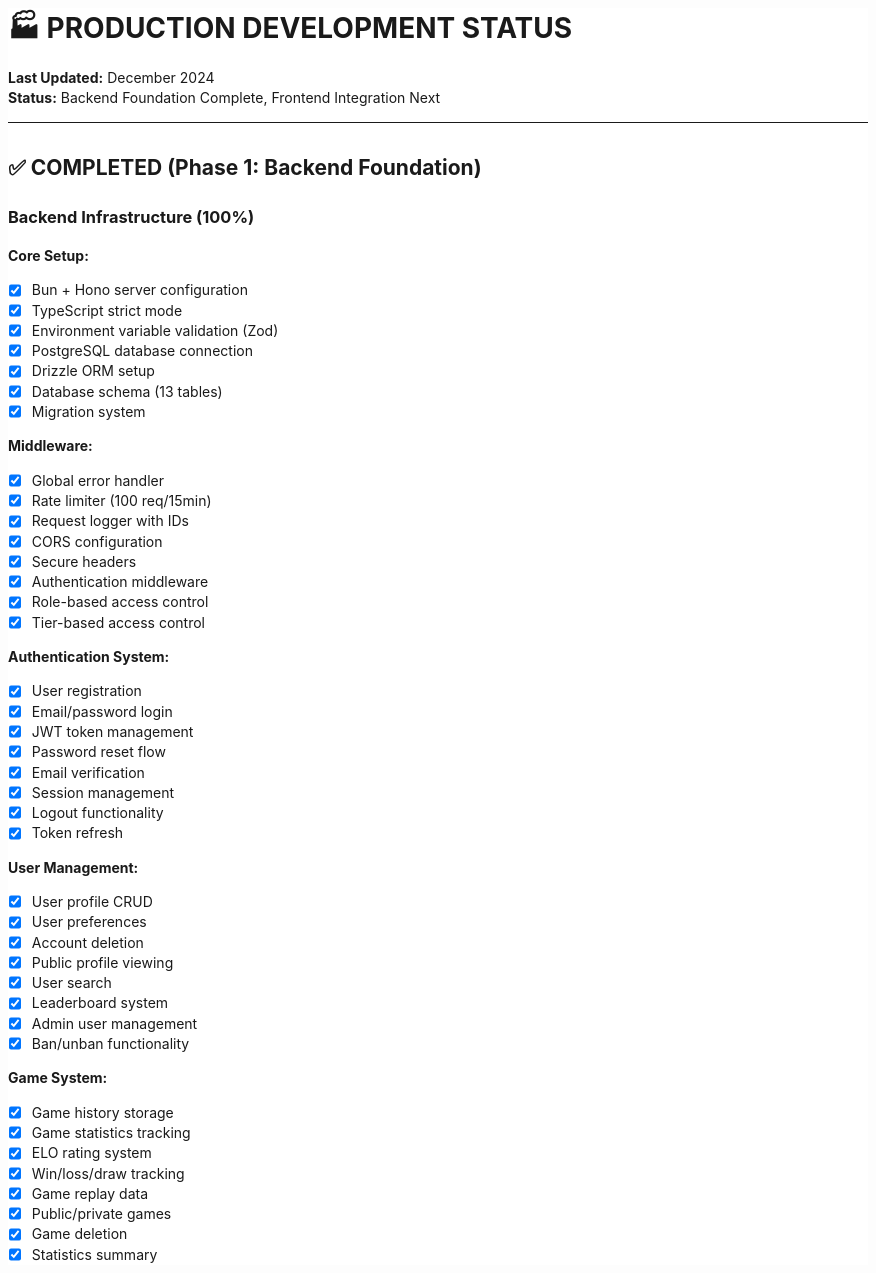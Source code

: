 # 🏭 PRODUCTION DEVELOPMENT STATUS

**Last Updated:** December 2024  
**Status:** Backend Foundation Complete, Frontend Integration Next

---

## ✅ COMPLETED (Phase 1: Backend Foundation)

### Backend Infrastructure (100%)

**Core Setup:**
- [x] Bun + Hono server configuration
- [x] TypeScript strict mode
- [x] Environment variable validation (Zod)
- [x] PostgreSQL database connection
- [x] Drizzle ORM setup
- [x] Database schema (13 tables)
- [x] Migration system

**Middleware:**
- [x] Global error handler
- [x] Rate limiter (100 req/15min)
- [x] Request logger with IDs
- [x] CORS configuration
- [x] Secure headers
- [x] Authentication middleware
- [x] Role-based access control
- [x] Tier-based access control

**Authentication System:**
- [x] User registration
- [x] Email/password login
- [x] JWT token management
- [x] Password reset flow
- [x] Email verification
- [x] Session management
- [x] Logout functionality
- [x] Token refresh

**User Management:**
- [x] User profile CRUD
- [x] User preferences
- [x] Account deletion
- [x] Public profile viewing
- [x] User search
- [x] Leaderboard system
- [x] Admin user management
- [x] Ban/unban functionality

**Game System:**
- [x] Game history storage
- [x] Game statistics tracking
- [x] ELO rating system
- [x] Win/loss/draw tracking
- [x] Game replay data
- [x] Public/private games
- [x] Game deletion
- [x] Statistics summary
